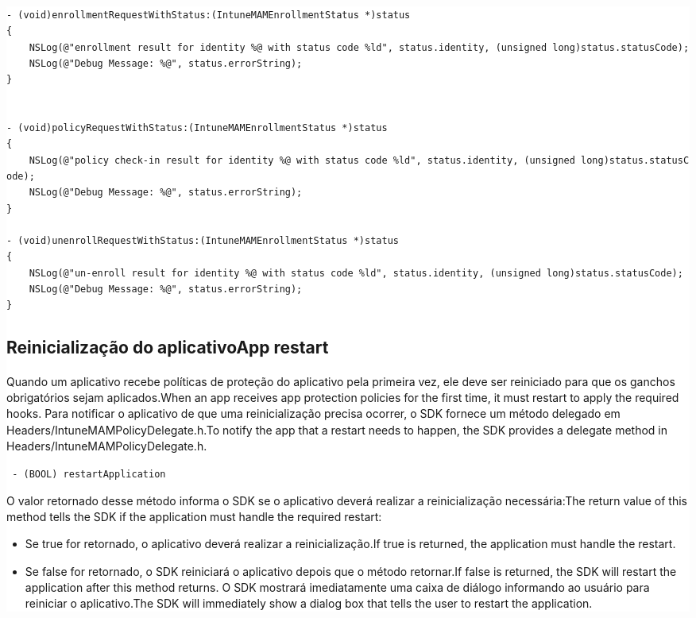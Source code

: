 ```objc
- (void)enrollmentRequestWithStatus:(IntuneMAMEnrollmentStatus *)status
{
    NSLog(@"enrollment result for identity %@ with status code %ld", status.identity, (unsigned long)status.statusCode);
    NSLog(@"Debug Message: %@", status.errorString);
}


- (void)policyRequestWithStatus:(IntuneMAMEnrollmentStatus *)status
{
    NSLog(@"policy check-in result for identity %@ with status code %ld", status.identity, (unsigned long)status.statusCode);
    NSLog(@"Debug Message: %@", status.errorString);
}

- (void)unenrollRequestWithStatus:(IntuneMAMEnrollmentStatus *)status
{
    NSLog(@"un-enroll result for identity %@ with status code %ld", status.identity, (unsigned long)status.statusCode);
    NSLog(@"Debug Message: %@", status.errorString);
}

```

## <span data-ttu-id="4f7e6-304">Reinicialização do aplicativo</span><span class="sxs-lookup"><span data-stu-id="4f7e6-304">App restart</span></span>
<a id="app-restart" class="xliff"></a>

<span data-ttu-id="4f7e6-305">Quando um aplicativo recebe políticas de proteção do aplicativo pela primeira vez, ele deve ser reiniciado para que os ganchos obrigatórios sejam aplicados.</span><span class="sxs-lookup"><span data-stu-id="4f7e6-305">When an app receives app protection policies for the first time, it must restart to apply the required hooks.</span></span> <span data-ttu-id="4f7e6-306">Para notificar o aplicativo de que uma reinicialização precisa ocorrer, o SDK fornece um método delegado em Headers/IntuneMAMPolicyDelegate.h.</span><span class="sxs-lookup"><span data-stu-id="4f7e6-306">To notify the app that a restart needs to happen, the SDK provides a delegate method in Headers/IntuneMAMPolicyDelegate.h.</span></span>

```objc
 - (BOOL) restartApplication
```
<span data-ttu-id="4f7e6-307">O valor retornado desse método informa o SDK se o aplicativo deverá realizar a reinicialização necessária:</span><span class="sxs-lookup"><span data-stu-id="4f7e6-307">The return value of this method tells the SDK if the application must handle the required restart:</span></span>   

 - <span data-ttu-id="4f7e6-308">Se true for retornado, o aplicativo deverá realizar a reinicialização.</span><span class="sxs-lookup"><span data-stu-id="4f7e6-308">If true is returned, the application must handle the restart.</span></span>   

 - <span data-ttu-id="4f7e6-309">Se false for retornado, o SDK reiniciará o aplicativo depois que o método retornar.</span><span class="sxs-lookup"><span data-stu-id="4f7e6-309">If false is returned, the SDK will restart the application after this method returns.</span></span> <span data-ttu-id="4f7e6-310">O SDK mostrará imediatamente uma caixa de diálogo informando ao usuário para reiniciar o aplicativo.</span><span class="sxs-lookup"><span data-stu-id="4f7e6-310">The SDK will immediately show a dialog box that tells the user to restart the application.</span></span>
